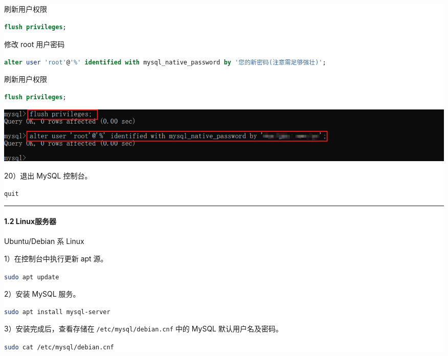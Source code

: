 刷新用户权限

```sql
flush privileges;
```

修改 root 用户密码

```sql
alter user 'root'@'%' identified with mysql_native_password by '您的新密码(注意需足够强壮)';
```

刷新用户权限

```sql
flush privileges;
```

![img-mysql-win-19](images/mysql_windows_19.png)



20）退出 MySQL 控制台。

```bash
quit
```





---

#### 1.2 Linux服务器

Ubuntu/Debian 系 Linux

1）在控制台中执行更新 apt 源。

```bash
sudo apt update
```



2）安装 MySQL 服务。

```bash
sudo apt install mysql-server
```



3）安装完成后，查看存储在 `/etc/mysql/debian.cnf` 中的 MySQL 默认用户名及密码。

```bash
sudo cat /etc/mysql/debian.cnf
```
